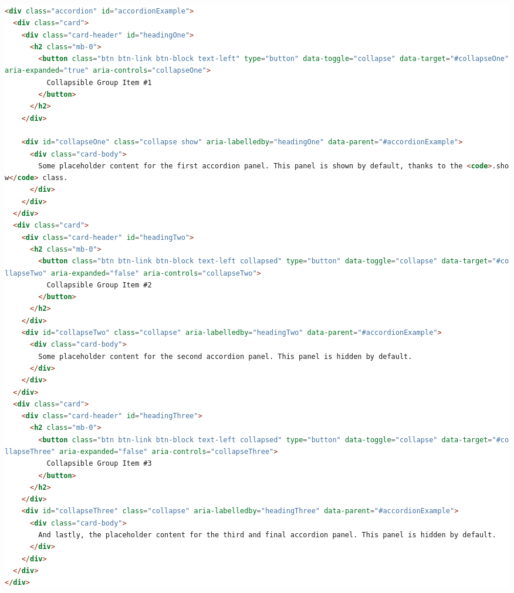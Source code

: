 ```html
<div class="accordion" id="accordionExample">
  <div class="card">
    <div class="card-header" id="headingOne">
      <h2 class="mb-0">
        <button class="btn btn-link btn-block text-left" type="button" data-toggle="collapse" data-target="#collapseOne" aria-expanded="true" aria-controls="collapseOne">
          Collapsible Group Item #1
        </button>
      </h2>
    </div>

    <div id="collapseOne" class="collapse show" aria-labelledby="headingOne" data-parent="#accordionExample">
      <div class="card-body">
        Some placeholder content for the first accordion panel. This panel is shown by default, thanks to the <code>.show</code> class.
      </div>
    </div>
  </div>
  <div class="card">
    <div class="card-header" id="headingTwo">
      <h2 class="mb-0">
        <button class="btn btn-link btn-block text-left collapsed" type="button" data-toggle="collapse" data-target="#collapseTwo" aria-expanded="false" aria-controls="collapseTwo">
          Collapsible Group Item #2
        </button>
      </h2>
    </div>
    <div id="collapseTwo" class="collapse" aria-labelledby="headingTwo" data-parent="#accordionExample">
      <div class="card-body">
        Some placeholder content for the second accordion panel. This panel is hidden by default.
      </div>
    </div>
  </div>
  <div class="card">
    <div class="card-header" id="headingThree">
      <h2 class="mb-0">
        <button class="btn btn-link btn-block text-left collapsed" type="button" data-toggle="collapse" data-target="#collapseThree" aria-expanded="false" aria-controls="collapseThree">
          Collapsible Group Item #3
        </button>
      </h2>
    </div>
    <div id="collapseThree" class="collapse" aria-labelledby="headingThree" data-parent="#accordionExample">
      <div class="card-body">
        And lastly, the placeholder content for the third and final accordion panel. This panel is hidden by default.
      </div>
    </div>
  </div>
</div>
```